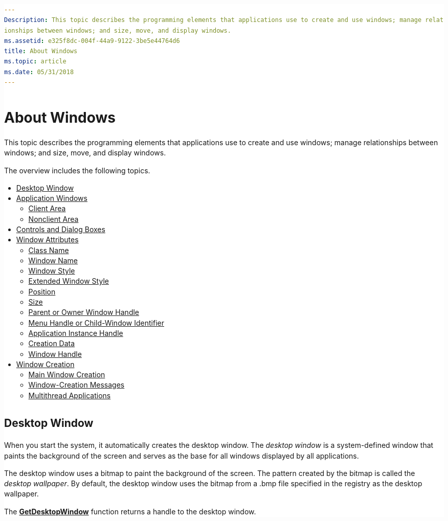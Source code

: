 ```yaml
---
Description: This topic describes the programming elements that applications use to create and use windows; manage relationships between windows; and size, move, and display windows.
ms.assetid: e325f8dc-004f-44a9-9122-3be5e44764d6
title: About Windows
ms.topic: article
ms.date: 05/31/2018
---
```


# About Windows

This topic describes the programming elements that applications use to create and use windows; manage relationships between windows; and size, move, and display windows.

The overview includes the following topics.

-   [Desktop Window](#desktop-window)
-   [Application Windows](#application-windows)
    -   [Client Area](#client-area)
    -   [Nonclient Area](#nonclient-area)
-   [Controls and Dialog Boxes](#controls-and-dialog-boxes)
-   [Window Attributes](#window-attributes)
    -   [Class Name](#class-name)
    -   [Window Name](#window-name)
    -   [Window Style](#window-style)
    -   [Extended Window Style](#extended-window-style)
    -   [Position](#position)
    -   [Size](#size)
    -   [Parent or Owner Window Handle](#parent-or-owner-window-handle)
    -   [Menu Handle or Child-Window Identifier](#menu-handle-or-child-window-identifier)
    -   [Application Instance Handle](#application-instance-handle)
    -   [Creation Data](#creation-data)
    -   [Window Handle](#window-handle)
-   [Window Creation](#creation-data)
    -   [Main Window Creation](#main-window-creation)
    -   [Window-Creation Messages](#window-creation-messages)
    -   [Multithread Applications](#multithread-applications)

## Desktop Window

When you start the system, it automatically creates the desktop window. The *desktop window* is a system-defined window that paints the background of the screen and serves as the base for all windows displayed by all applications.

The desktop window uses a bitmap to paint the background of the screen. The pattern created by the bitmap is called the *desktop wallpaper*. By default, the desktop window uses the bitmap from a .bmp file specified in the registry as the desktop wallpaper.

The [**GetDesktopWindow**](https://msdn.microsoft.com/library/ms633504(v=VS.85).aspx) function returns a handle to the desktop window.
